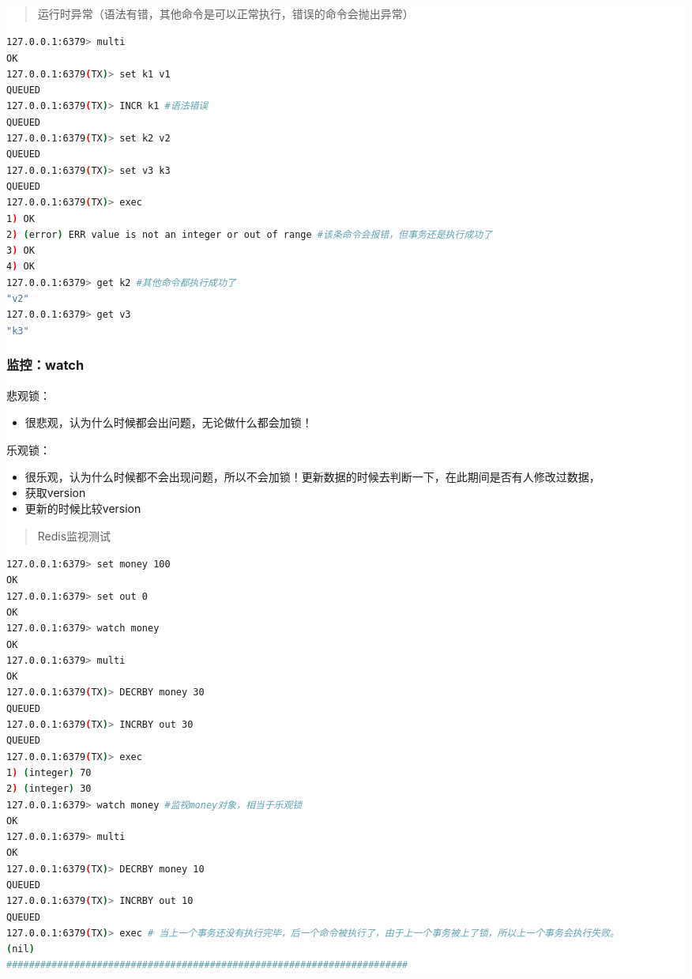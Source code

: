 ```bash
```

> 运行时异常（语法有错，其他命令是可以正常执行，错误的命令会抛出异常）

```bash
127.0.0.1:6379> multi
OK
127.0.0.1:6379(TX)> set k1 v1
QUEUED
127.0.0.1:6379(TX)> INCR k1 #语法错误
QUEUED
127.0.0.1:6379(TX)> set k2 v2
QUEUED
127.0.0.1:6379(TX)> set v3 k3
QUEUED
127.0.0.1:6379(TX)> exec
1) OK
2) (error) ERR value is not an integer or out of range #该条命令会报错，但事务还是执行成功了
3) OK
4) OK
127.0.0.1:6379> get k2 #其他命令都执行成功了
"v2"
127.0.0.1:6379> get v3
"k3"
```

### 监控：watch

悲观锁：

* 很悲观，认为什么时候都会出问题，无论做什么都会加锁！

乐观锁：

* 很乐观，认为什么时候都不会出现问题，所以不会加锁！更新数据的时候去判断一下，在此期间是否有人修改过数据，
* 获取version
* 更新的时候比较version

> Redis监视测试

```bash
127.0.0.1:6379> set money 100
OK
127.0.0.1:6379> set out 0
OK
127.0.0.1:6379> watch money
OK
127.0.0.1:6379> multi
OK
127.0.0.1:6379(TX)> DECRBY money 30
QUEUED
127.0.0.1:6379(TX)> INCRBY out 30
QUEUED
127.0.0.1:6379(TX)> exec
1) (integer) 70
2) (integer) 30 
127.0.0.1:6379> watch money #监视money对象，相当于乐观锁
OK
127.0.0.1:6379> multi
OK
127.0.0.1:6379(TX)> DECRBY money 10
QUEUED
127.0.0.1:6379(TX)> INCRBY out 10
QUEUED
127.0.0.1:6379(TX)> exec # 当上一个事务还没有执行完毕，后一个命令被执行了，由于上一个事务被上了锁，所以上一个事务会执行失败。
(nil)
#######################################################################
```